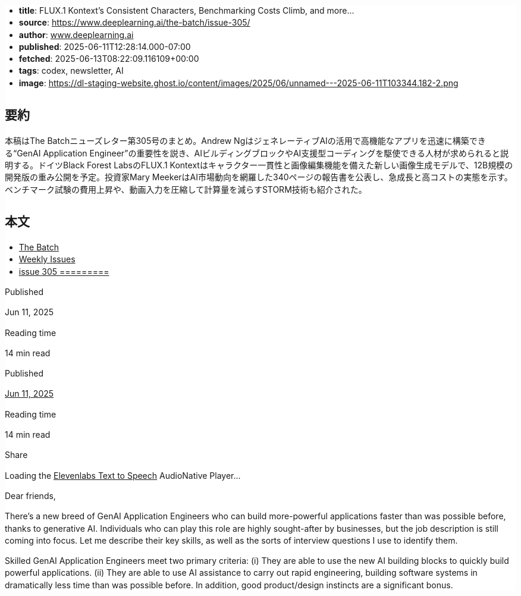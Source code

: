 

- **title**: FLUX.1 Kontext’s Consistent Characters, Benchmarking Costs Climb, and more...
- **source**: https://www.deeplearning.ai/the-batch/issue-305/
- **author**: www.deeplearning.ai
- **published**: 2025-06-11T12:28:14.000-07:00
- **fetched**: 2025-06-13T08:22:09.116109+00:00
- **tags**: codex, newsletter, AI
- **image**: https://dl-staging-website.ghost.io/content/images/2025/06/unnamed---2025-06-11T103344.182-2.png

## 要約

本稿はThe Batchニューズレター第305号のまとめ。Andrew NgはジェネレーティブAIの活用で高機能なアプリを迅速に構築できる“GenAI Application Engineer”の重要性を説き、AIビルディングブロックやAI支援型コーディングを駆使できる人材が求められると説明する。ドイツBlack Forest LabsのFLUX.1 Kontextはキャラクター一貫性と画像編集機能を備えた新しい画像生成モデルで、12B規模の開発版の重み公開を予定。投資家Mary MeekerはAI市場動向を網羅した340ページの報告書を公表し、急成長と高コストの実態を示す。ベンチマーク試験の費用上昇や、動画入力を圧縮して計算量を減らすSTORM技術も紹介された。

## 本文

- [The Batch](/the-batch/)
- [Weekly Issues](/the-batch/)
- [issue 305
  =========](/the-batch/issue-305/)

Published

Jun 11, 2025

Reading time

14 min read

Published

[Jun 11, 2025](/the-batch/tag/jun-11-2025/)

Reading time

14 min read

Share

Loading the [Elevenlabs Text to Speech](https://elevenlabs.io/text-to-speech?ref=dl-staging-website.ghost.io) AudioNative Player...

Dear friends,

There’s a new breed of GenAI Application Engineers who can build more-powerful applications faster than was possible before, thanks to generative AI. Individuals who can play this role are highly sought-after by businesses, but the job description is still coming into focus. Let me describe their key skills, as well as the sorts of interview questions I use to identify them.

Skilled GenAI Application Engineers meet two primary criteria: (i) They are able to use the new AI building blocks to quickly build powerful applications. (ii) They are able to use AI assistance to carry out rapid engineering, building software systems in dramatically less time than was possible before. In addition, good product/design instincts are a significant bonus.
